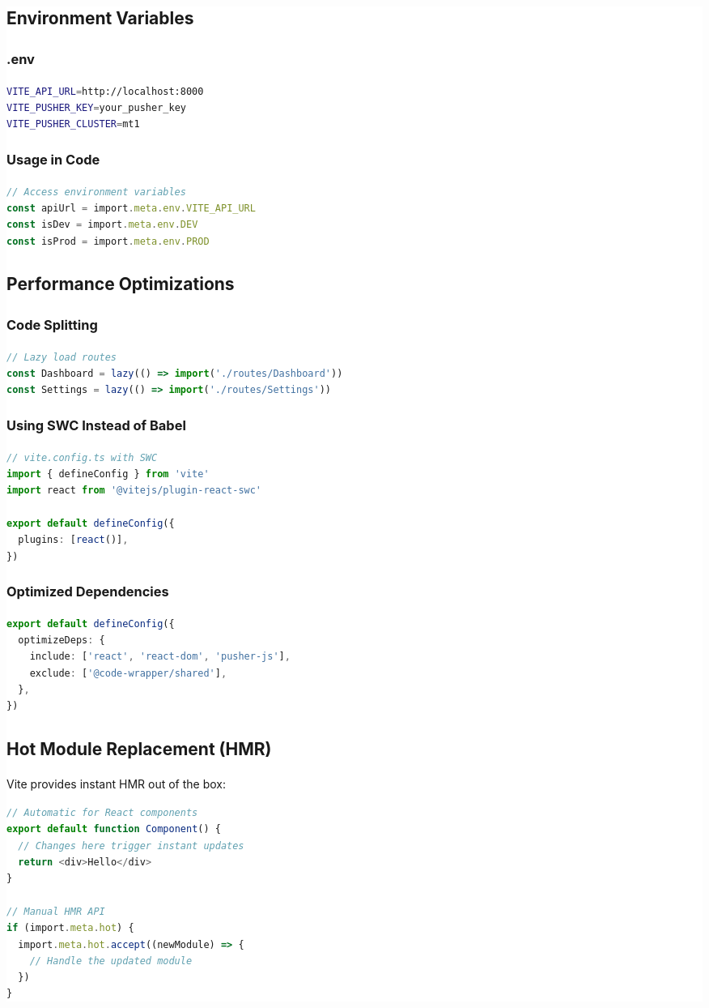 ## Environment Variables

### .env
```bash
VITE_API_URL=http://localhost:8000
VITE_PUSHER_KEY=your_pusher_key
VITE_PUSHER_CLUSTER=mt1
```

### Usage in Code
```typescript
// Access environment variables
const apiUrl = import.meta.env.VITE_API_URL
const isDev = import.meta.env.DEV
const isProd = import.meta.env.PROD
```

## Performance Optimizations

### Code Splitting
```typescript
// Lazy load routes
const Dashboard = lazy(() => import('./routes/Dashboard'))
const Settings = lazy(() => import('./routes/Settings'))
```

### Using SWC Instead of Babel
```typescript
// vite.config.ts with SWC
import { defineConfig } from 'vite'
import react from '@vitejs/plugin-react-swc'

export default defineConfig({
  plugins: [react()],
})
```

### Optimized Dependencies
```typescript
export default defineConfig({
  optimizeDeps: {
    include: ['react', 'react-dom', 'pusher-js'],
    exclude: ['@code-wrapper/shared'],
  },
})
```

## Hot Module Replacement (HMR)

Vite provides instant HMR out of the box:
```typescript
// Automatic for React components
export default function Component() {
  // Changes here trigger instant updates
  return <div>Hello</div>
}

// Manual HMR API
if (import.meta.hot) {
  import.meta.hot.accept((newModule) => {
    // Handle the updated module
  })
}
```